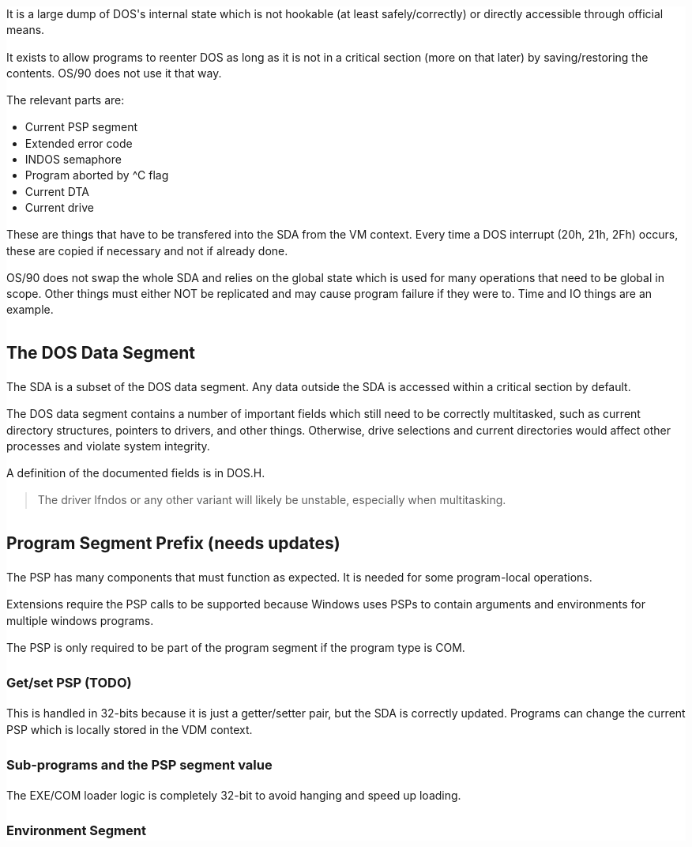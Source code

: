 It is a large dump of DOS's internal state which is not hookable (at least safely/correctly) or directly accessible through official means.

It exists to allow programs to reenter DOS as long as it is not in a critical section (more on that later) by saving/restoring the contents. OS/90 does not use it that way.

The relevant parts are:
- Current PSP segment
- Extended error code
- INDOS semaphore
- Program aborted by ^C flag
- Current DTA
- Current drive

These are things that have to be transfered into the SDA from the VM context. Every time a DOS interrupt (20h, 21h, 2Fh) occurs, these are copied if necessary and not if already done.

OS/90 does not swap the whole SDA and relies on the global state which is used for many operations that need to be global in scope. Other things must either NOT be replicated and may cause program failure if they were to. Time and IO things are an example.

## The DOS Data Segment

The SDA is a subset of the DOS data segment. Any data outside the SDA is accessed within a critical section by default.

The DOS data segment contains a number of important fields which still need to be correctly multitasked, such as current directory structures, pointers to drivers, and other things. Otherwise, drive selections and current directories would affect other processes and violate system integrity.

A definition of the documented fields is in DOS.H.

> The driver lfndos or any other variant will likely be unstable, especially when multitasking.

## Program Segment Prefix (needs updates)

The PSP has many components that must function as expected. It is needed for some program-local operations.

Extensions require the PSP calls to be supported because Windows uses PSPs to contain arguments and environments for multiple windows programs.

The PSP is only required to be part of the program segment if the program type is COM.

### Get/set PSP (TODO)

This is handled in 32-bits because it is just a getter/setter pair, but the SDA is correctly updated. Programs can change the current PSP which is locally stored in the VDM context.

### Sub-programs and the PSP segment value

The EXE/COM loader logic is completely 32-bit to avoid hanging and speed up loading.

### Environment Segment
